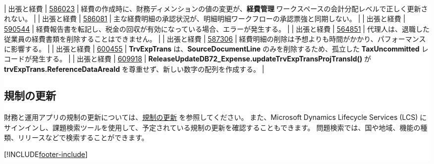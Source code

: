 | 出張と経費 | [586023](https://fix.lcs.dynamics.com/Issue/Details/?bugId=586023) | 経費の作成時に、財務ディメンションの値の変更が、**経費管理** ワークスペースの会計分配レベルで正しく更新されない。 |
| 出張と経費 | [586081](https://fix.lcs.dynamics.com/Issue/Details/?bugId=586081) | 主な経費明細の承認状況が、明細明細ワークフローの承認票強と同期しない。 |
| 出張と経費 | [590544](https://fix.lcs.dynamics.com/Issue/Details/?bugId=590544) | 経費報告書を転記し、税金の回収が有効になっている場合、エラーが発生する。 |
| 出張と経費 | [564851](https://fix.lcs.dynamics.com/Issue/Details/?bugId=564851) | 代理人は、退職した従業員の経費書類を削除することはできません。 |
| 出張と経費 | [587306](https://fix.lcs.dynamics.com/Issue/Details/?bugId=587306) | 経費明細の削除は予想よりも時間がかかり、パフォーマンスに影響する。 |
| 出張と経費 | [600455](https://fix.lcs.dynamics.com/Issue/Details/?bugId=600455) | **TrvExpTrans** は、**SourceDocumentLine** のみを削除するため、孤立した **TaxUncommitted** レコードが発生する。 |
| 出張と経費 | [609918](https://fix.lcs.dynamics.com/Issue/Details/?bugId=609918) | **ReleaseUpdateDB72_Expense.updateTrvExpTransProjTransId()** が **trvExpTrans.ReferenceDataAreaId** を尊重せず、新しい数字の配列を作成する。 |

## <a name="regulatory-updates"></a>規制の更新

財務と運用アプリの規制の更新については、[規制の更新](/dynamics365/finance/localizations/regulatory-updates) を参照してください。 また、Microsoft Dynamics Lifecycle Services (LCS) にサインインし、課題検索ツールを使用して、予定されている規制の更新を確認することもできます。 問題検索では、国や地域、機能の種類、リリースなどで検索することができます。

[!INCLUDE[footer-include](../../includes/footer-banner.md)]
